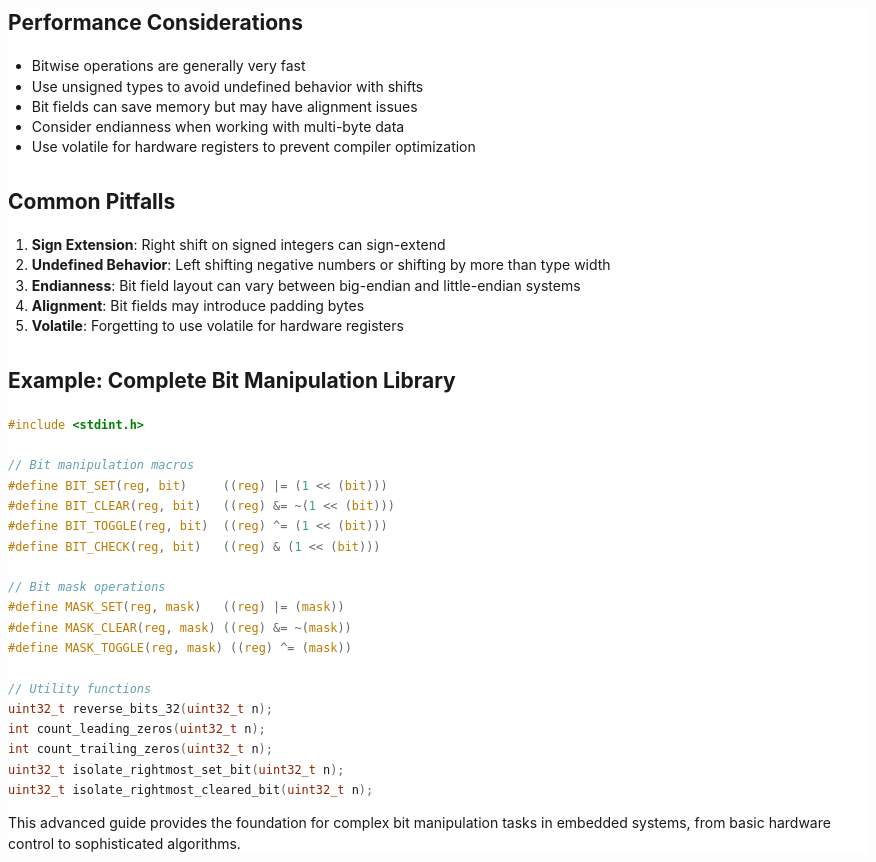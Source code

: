 ## Performance Considerations

- Bitwise operations are generally very fast
- Use unsigned types to avoid undefined behavior with shifts
- Bit fields can save memory but may have alignment issues
- Consider endianness when working with multi-byte data
- Use volatile for hardware registers to prevent compiler optimization

## Common Pitfalls

1. **Sign Extension**: Right shift on signed integers can sign-extend
2. **Undefined Behavior**: Left shifting negative numbers or shifting by more than type width
3. **Endianness**: Bit field layout can vary between big-endian and little-endian systems
4. **Alignment**: Bit fields may introduce padding bytes
5. **Volatile**: Forgetting to use volatile for hardware registers

## Example: Complete Bit Manipulation Library

```c
#include <stdint.h>

// Bit manipulation macros
#define BIT_SET(reg, bit)     ((reg) |= (1 << (bit)))
#define BIT_CLEAR(reg, bit)   ((reg) &= ~(1 << (bit)))
#define BIT_TOGGLE(reg, bit)  ((reg) ^= (1 << (bit)))
#define BIT_CHECK(reg, bit)   ((reg) & (1 << (bit)))

// Bit mask operations
#define MASK_SET(reg, mask)   ((reg) |= (mask))
#define MASK_CLEAR(reg, mask) ((reg) &= ~(mask))
#define MASK_TOGGLE(reg, mask) ((reg) ^= (mask))

// Utility functions
uint32_t reverse_bits_32(uint32_t n);
int count_leading_zeros(uint32_t n);
int count_trailing_zeros(uint32_t n);
uint32_t isolate_rightmost_set_bit(uint32_t n);
uint32_t isolate_rightmost_cleared_bit(uint32_t n);
```

This advanced guide provides the foundation for complex bit manipulation tasks in embedded systems, from basic hardware control to sophisticated algorithms.
